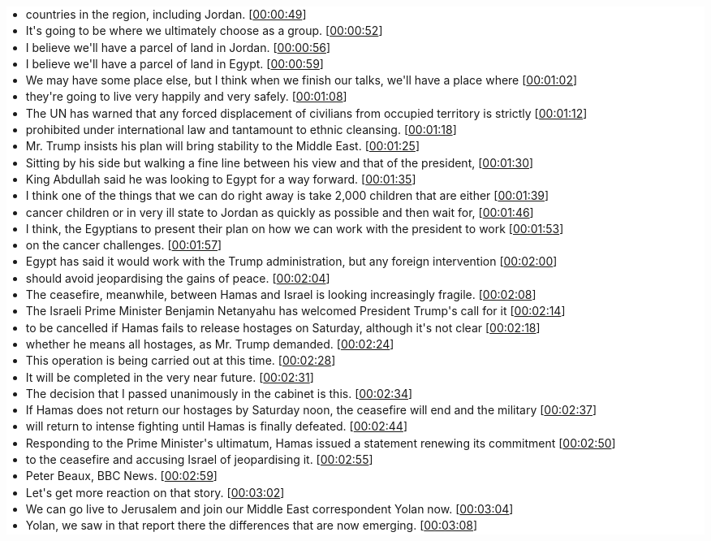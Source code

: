 *  countries in the region, including Jordan. [[00:00:49](https://www.youtube.com/watch?v=0itVEp_TOW8&t=49.260000000000005s)]
*  It's going to be where we ultimately choose as a group. [[00:00:52](https://www.youtube.com/watch?v=0itVEp_TOW8&t=52.2s)]
*  I believe we'll have a parcel of land in Jordan. [[00:00:56](https://www.youtube.com/watch?v=0itVEp_TOW8&t=56.0s)]
*  I believe we'll have a parcel of land in Egypt. [[00:00:59](https://www.youtube.com/watch?v=0itVEp_TOW8&t=59.6s)]
*  We may have some place else, but I think when we finish our talks, we'll have a place where [[00:01:02](https://www.youtube.com/watch?v=0itVEp_TOW8&t=62.68s)]
*  they're going to live very happily and very safely. [[00:01:08](https://www.youtube.com/watch?v=0itVEp_TOW8&t=68.4s)]
*  The UN has warned that any forced displacement of civilians from occupied territory is strictly [[00:01:12](https://www.youtube.com/watch?v=0itVEp_TOW8&t=72.68s)]
*  prohibited under international law and tantamount to ethnic cleansing. [[00:01:18](https://www.youtube.com/watch?v=0itVEp_TOW8&t=78.72s)]
*  Mr. Trump insists his plan will bring stability to the Middle East. [[00:01:25](https://www.youtube.com/watch?v=0itVEp_TOW8&t=85.2s)]
*  Sitting by his side but walking a fine line between his view and that of the president, [[00:01:30](https://www.youtube.com/watch?v=0itVEp_TOW8&t=90.16s)]
*  King Abdullah said he was looking to Egypt for a way forward. [[00:01:35](https://www.youtube.com/watch?v=0itVEp_TOW8&t=95.24000000000001s)]
*  I think one of the things that we can do right away is take 2,000 children that are either [[00:01:39](https://www.youtube.com/watch?v=0itVEp_TOW8&t=99.32000000000001s)]
*  cancer children or in very ill state to Jordan as quickly as possible and then wait for, [[00:01:46](https://www.youtube.com/watch?v=0itVEp_TOW8&t=106.08s)]
*  I think, the Egyptians to present their plan on how we can work with the president to work [[00:01:53](https://www.youtube.com/watch?v=0itVEp_TOW8&t=113.2s)]
*  on the cancer challenges. [[00:01:57](https://www.youtube.com/watch?v=0itVEp_TOW8&t=117.96000000000001s)]
*  Egypt has said it would work with the Trump administration, but any foreign intervention [[00:02:00](https://www.youtube.com/watch?v=0itVEp_TOW8&t=120.16000000000001s)]
*  should avoid jeopardising the gains of peace. [[00:02:04](https://www.youtube.com/watch?v=0itVEp_TOW8&t=124.96000000000001s)]
*  The ceasefire, meanwhile, between Hamas and Israel is looking increasingly fragile. [[00:02:08](https://www.youtube.com/watch?v=0itVEp_TOW8&t=128.96s)]
*  The Israeli Prime Minister Benjamin Netanyahu has welcomed President Trump's call for it [[00:02:14](https://www.youtube.com/watch?v=0itVEp_TOW8&t=134.24s)]
*  to be cancelled if Hamas fails to release hostages on Saturday, although it's not clear [[00:02:18](https://www.youtube.com/watch?v=0itVEp_TOW8&t=138.96s)]
*  whether he means all hostages, as Mr. Trump demanded. [[00:02:24](https://www.youtube.com/watch?v=0itVEp_TOW8&t=144.56s)]
*  This operation is being carried out at this time. [[00:02:28](https://www.youtube.com/watch?v=0itVEp_TOW8&t=148.79999999999998s)]
*  It will be completed in the very near future. [[00:02:31](https://www.youtube.com/watch?v=0itVEp_TOW8&t=151.51999999999998s)]
*  The decision that I passed unanimously in the cabinet is this. [[00:02:34](https://www.youtube.com/watch?v=0itVEp_TOW8&t=154.0s)]
*  If Hamas does not return our hostages by Saturday noon, the ceasefire will end and the military [[00:02:37](https://www.youtube.com/watch?v=0itVEp_TOW8&t=157.24s)]
*  will return to intense fighting until Hamas is finally defeated. [[00:02:44](https://www.youtube.com/watch?v=0itVEp_TOW8&t=164.8s)]
*  Responding to the Prime Minister's ultimatum, Hamas issued a statement renewing its commitment [[00:02:50](https://www.youtube.com/watch?v=0itVEp_TOW8&t=170.64000000000001s)]
*  to the ceasefire and accusing Israel of jeopardising it. [[00:02:55](https://www.youtube.com/watch?v=0itVEp_TOW8&t=175.56s)]
*  Peter Beaux, BBC News. [[00:02:59](https://www.youtube.com/watch?v=0itVEp_TOW8&t=179.60000000000002s)]
*  Let's get more reaction on that story. [[00:03:02](https://www.youtube.com/watch?v=0itVEp_TOW8&t=182.56s)]
*  We can go live to Jerusalem and join our Middle East correspondent Yolan now. [[00:03:04](https://www.youtube.com/watch?v=0itVEp_TOW8&t=184.02s)]
*  Yolan, we saw in that report there the differences that are now emerging. [[00:03:08](https://www.youtube.com/watch?v=0itVEp_TOW8&t=188.48000000000002s)]
